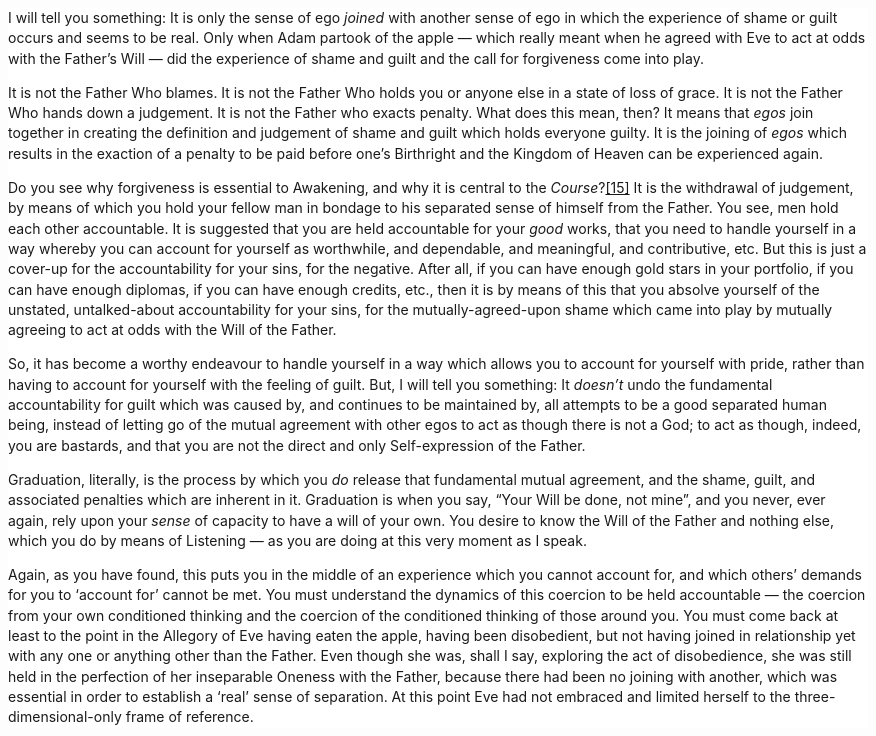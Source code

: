 I will tell you something: It is only the sense of ego *joined* with another sense of ego in which the experience of shame or guilt occurs and seems to be real. 
Only when Adam partook of the apple — which really meant when he agreed with Eve to act at odds with the Father’s Will — did the experience of shame and guilt and the call for forgiveness come into play.

It is not the Father Who blames. 
It is not the Father Who holds you or anyone else in a state of loss of grace. 
It is not the Father Who hands down a judgement. 
It is not the Father who exacts penalty. 
What does this mean, then? 
It means that *egos* join together in creating the definition and judgement of shame and guilt which holds everyone guilty. 
It is the joining of *egos* which results in the exaction of a penalty to be paid before one’s Birthright and the Kingdom of Heaven can be experienced again.

Do you see why forgiveness is essential to Awakening, and why it is central to the *Course*?<a href="endnotes.xhtml#note-15" id="noteref-15" epub:type="noteref">[15]</a> 
It is the withdrawal of judgement, by means of which you hold your fellow man in bondage to his separated sense of himself from the Father. 
You see, men hold each other accountable. 
It is suggested that you are held accountable for your *good* works, that you need to handle yourself in a way whereby you can account for yourself as worthwhile, and dependable, and meaningful, and contributive, etc. 
But this is just a cover-up for the accountability for your sins, for the negative. 
After all, if you can have enough gold stars in your portfolio, if you can have enough diplomas, if you can have enough credits, etc., then it is by means of this that you absolve yourself of the unstated, untalked-about accountability for your sins, for the mutually-agreed-upon shame which came into play by mutually agreeing to act at odds with the Will of the Father.

So, it has become a worthy endeavour to handle yourself in a way which allows you to account for yourself with pride, rather than having to account for yourself with the feeling of guilt. 
But, I will tell you something: It *doesn’t* undo the fundamental accountability for guilt which was caused by, and continues to be maintained by, all attempts to be a good separated human being, instead of letting go of the mutual agreement with other egos to act as though there is not a God; to act as though, indeed, you are bastards, and that you are not the direct and only Self-expression of the Father.

Graduation, literally, is the process by which you *do* release that fundamental mutual agreement, and the shame, guilt, and associated penalties which are inherent in it. 
Graduation is when you say, “Your Will be done, not mine”, and you never, ever again, rely upon your *sense* of capacity to have a will of your own. 
You desire to know the Will of the Father and nothing else, which you do by means of Listening — as you are doing at this very moment as I speak.

Again, as you have found, this puts you in the middle of an experience which you cannot account for, and which others’ demands for you to ‘account for’ cannot be met. 
You must understand the dynamics of this coercion to be held accountable — the coercion from your own conditioned thinking and the coercion of the conditioned thinking of those around you. 
You must come back at least to the point in the Allegory of Eve having eaten the apple, having been disobedient, but not having joined in relationship yet with any one or anything other than the Father. 
Even though she was, shall I say, exploring the act of disobedience, she was still held in the perfection of her inseparable Oneness with the Father, because there had been no joining with another, which was essential in order to establish a ‘real’ sense of separation. 
At this point Eve had not embraced and limited herself to the three-dimensional-only frame of reference.
